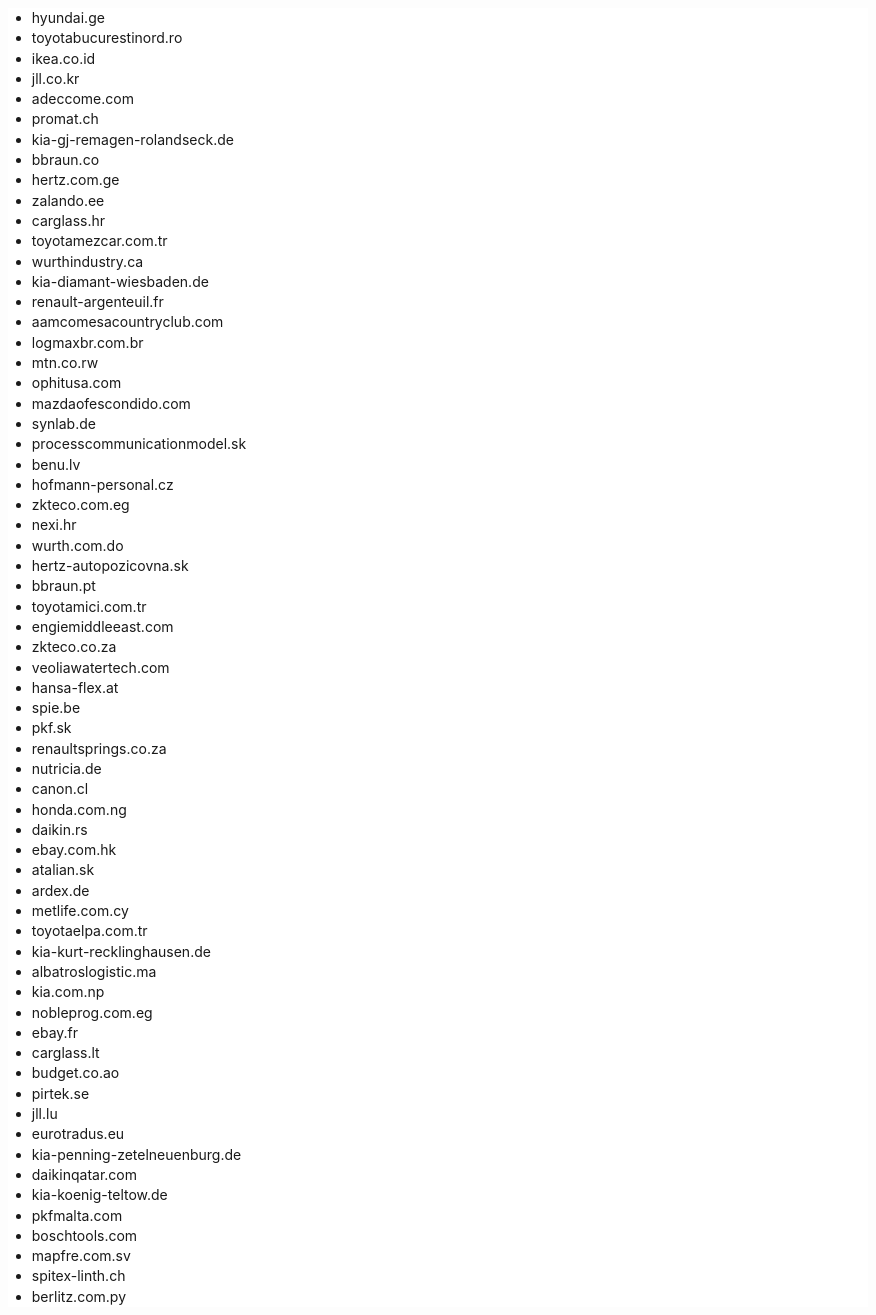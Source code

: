 - hyundai.ge
- toyotabucurestinord.ro
- ikea.co.id
- jll.co.kr
- adeccome.com
- promat.ch
- kia-gj-remagen-rolandseck.de
- bbraun.co
- hertz.com.ge
- zalando.ee
- carglass.hr
- toyotamezcar.com.tr
- wurthindustry.ca
- kia-diamant-wiesbaden.de
- renault-argenteuil.fr
- aamcomesacountryclub.com
- logmaxbr.com.br
- mtn.co.rw
- ophitusa.com
- mazdaofescondido.com
- synlab.de
- processcommunicationmodel.sk
- benu.lv
- hofmann-personal.cz
- zkteco.com.eg
- nexi.hr
- wurth.com.do
- hertz-autopozicovna.sk
- bbraun.pt
- toyotamici.com.tr
- engiemiddleeast.com
- zkteco.co.za
- veoliawatertech.com
- hansa-flex.at
- spie.be
- pkf.sk
- renaultsprings.co.za
- nutricia.de
- canon.cl
- honda.com.ng
- daikin.rs
- ebay.com.hk
- atalian.sk
- ardex.de
- metlife.com.cy
- toyotaelpa.com.tr
- kia-kurt-recklinghausen.de
- albatroslogistic.ma
- kia.com.np
- nobleprog.com.eg
- ebay.fr
- carglass.lt
- budget.co.ao
- pirtek.se
- jll.lu
- eurotradus.eu
- kia-penning-zetelneuenburg.de
- daikinqatar.com
- kia-koenig-teltow.de
- pkfmalta.com
- boschtools.com
- mapfre.com.sv
- spitex-linth.ch
- berlitz.com.py